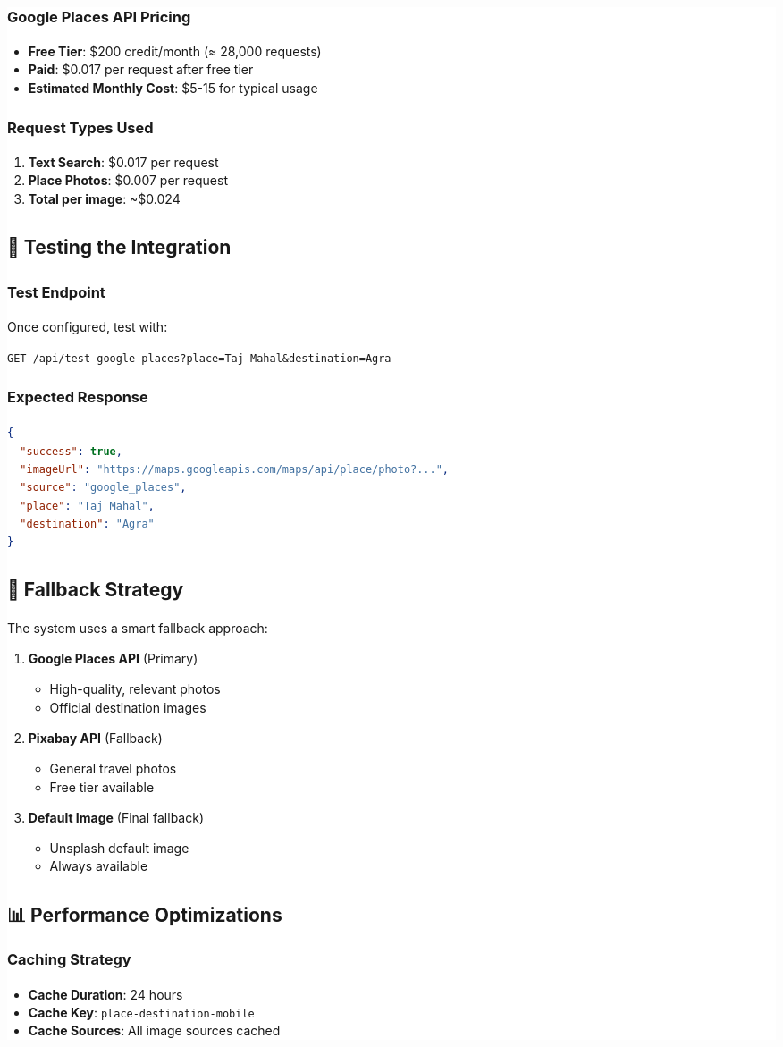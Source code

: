### Google Places API Pricing
- **Free Tier**: $200 credit/month (≈ 28,000 requests)
- **Paid**: $0.017 per request after free tier
- **Estimated Monthly Cost**: $5-15 for typical usage

### Request Types Used
1. **Text Search**: $0.017 per request
2. **Place Photos**: $0.007 per request
3. **Total per image**: ~$0.024

## 🧪 Testing the Integration

### Test Endpoint
Once configured, test with:
```
GET /api/test-google-places?place=Taj Mahal&destination=Agra
```

### Expected Response
```json
{
  "success": true,
  "imageUrl": "https://maps.googleapis.com/maps/api/place/photo?...",
  "source": "google_places",
  "place": "Taj Mahal",
  "destination": "Agra"
}
```

## 🔄 Fallback Strategy

The system uses a smart fallback approach:

1. **Google Places API** (Primary)
   - High-quality, relevant photos
   - Official destination images

2. **Pixabay API** (Fallback)
   - General travel photos
   - Free tier available

3. **Default Image** (Final fallback)
   - Unsplash default image
   - Always available

## 📊 Performance Optimizations

### Caching Strategy
- **Cache Duration**: 24 hours
- **Cache Key**: `place-destination-mobile`
- **Cache Sources**: All image sources cached
